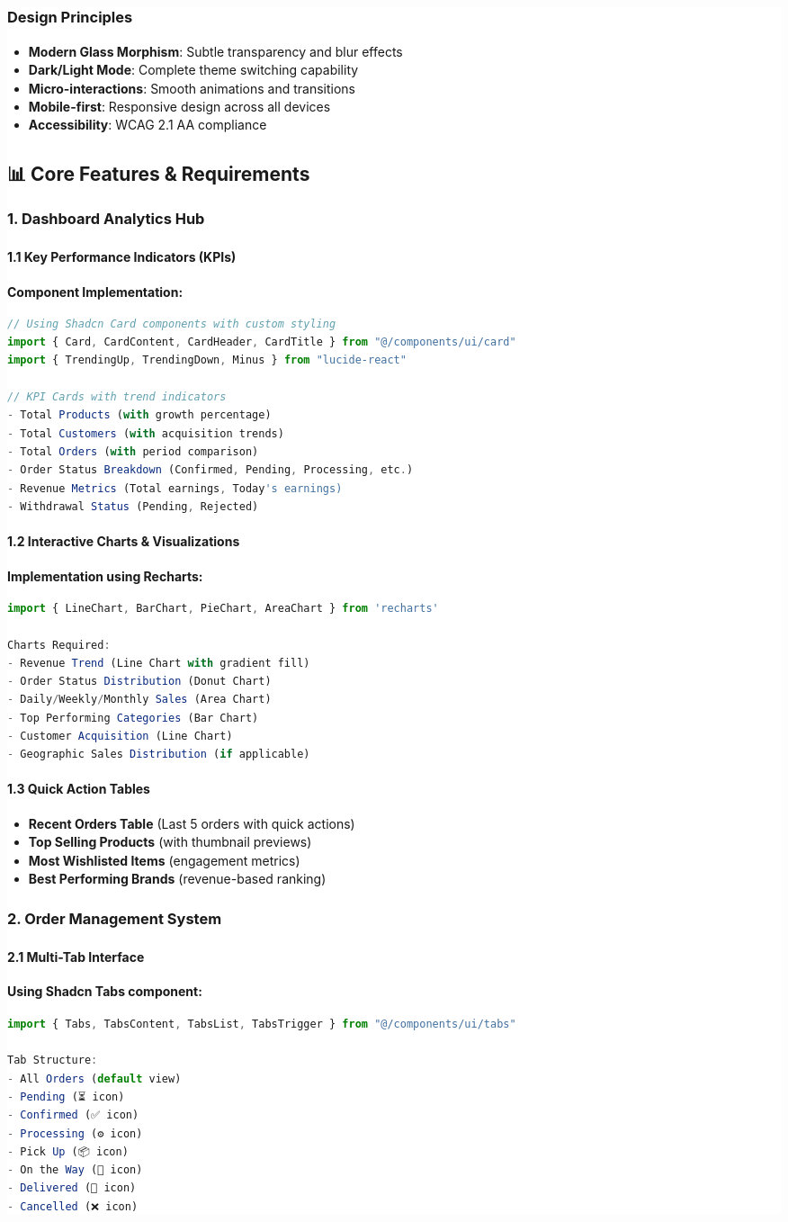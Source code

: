 ### Design Principles
- **Modern Glass Morphism**: Subtle transparency and blur effects
- **Dark/Light Mode**: Complete theme switching capability
- **Micro-interactions**: Smooth animations and transitions
- **Mobile-first**: Responsive design across all devices
- **Accessibility**: WCAG 2.1 AA compliance

## 📊 Core Features & Requirements

### 1. Dashboard Analytics Hub

#### 1.1 Key Performance Indicators (KPIs)
**Component Implementation:**
```jsx
// Using Shadcn Card components with custom styling
import { Card, CardContent, CardHeader, CardTitle } from "@/components/ui/card"
import { TrendingUp, TrendingDown, Minus } from "lucide-react"

// KPI Cards with trend indicators
- Total Products (with growth percentage)
- Total Customers (with acquisition trends)
- Total Orders (with period comparison)
- Order Status Breakdown (Confirmed, Pending, Processing, etc.)
- Revenue Metrics (Total earnings, Today's earnings)
- Withdrawal Status (Pending, Rejected)
```

#### 1.2 Interactive Charts & Visualizations
**Implementation using Recharts:**
```jsx
import { LineChart, BarChart, PieChart, AreaChart } from 'recharts'

Charts Required:
- Revenue Trend (Line Chart with gradient fill)
- Order Status Distribution (Donut Chart)
- Daily/Weekly/Monthly Sales (Area Chart)
- Top Performing Categories (Bar Chart)
- Customer Acquisition (Line Chart)
- Geographic Sales Distribution (if applicable)
```

#### 1.3 Quick Action Tables
- **Recent Orders Table** (Last 5 orders with quick actions)
- **Top Selling Products** (with thumbnail previews)
- **Most Wishlisted Items** (engagement metrics)
- **Best Performing Brands** (revenue-based ranking)

### 2. Order Management System

#### 2.1 Multi-Tab Interface
**Using Shadcn Tabs component:**
```jsx
import { Tabs, TabsContent, TabsList, TabsTrigger } from "@/components/ui/tabs"

Tab Structure:
- All Orders (default view)
- Pending (⏳ icon)
- Confirmed (✅ icon)
- Processing (⚙️ icon)
- Pick Up (📦 icon)
- On the Way (🚚 icon)
- Delivered (🎉 icon)
- Cancelled (❌ icon)
```